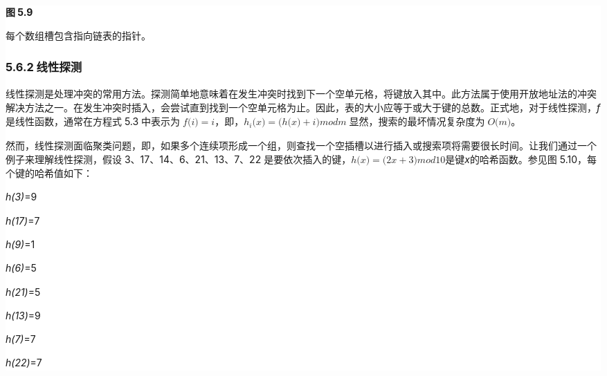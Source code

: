 **图 5.9**

每个数组槽包含指向链表的指针。

### 5.6.2 线性探测

线性探测是处理冲突的常用方法。探测简单地意味着在发生冲突时找到下一个空单元格，将键放入其中。此方法属于使用开放地址法的冲突解决方法之一。在发生冲突时插入，会尝试直到找到一个空单元格为止。因此，表的大小应等于或大于键的总数。正式地，对于线性探测，*f* 是线性函数，通常在方程式 5.3 中表示为 <math alttext="" display="inline"><mrow><mi>f</mi><mo stretchy="false">(</mo><mi>i</mi><mo stretchy="false">)</mo><mo>=</mo><mi>i</mi></mrow></math>，即，<math alttext="" display="inline"><mrow><msub><mi>h</mi><mi>i</mi></msub><mo stretchy="false">(</mo><mi>x</mi><mo stretchy="false">)</mo><mo>=</mo><mo stretchy="false">(</mo><mi>h</mi><mo stretchy="false">(</mo><mi>x</mi><mo stretchy="false">)</mo><mo>+</mo><mi>i</mi><mo stretchy="false">)</mo><mi>m</mi><mi>o</mi><mi>d</mi><mi>m</mi></mrow></math> 显然，搜索的最坏情况复杂度为 <math alttext="" display="inline"><mrow><mi>O</mi><mo stretchy="false">(</mo><mi>m</mi><mo stretchy="false">)</mo></mrow></math>。

然而，线性探测面临聚类问题，即，如果多个连续项形成一个组，则查找一个空插槽以进行插入或搜索项将需要很长时间。让我们通过一个例子来理解线性探测，假设 3、17、14、6、21、13、7、22 是要依次插入的键，<math alttext="" display="inline"><mrow><mi>h</mi><mo stretchy="false">(</mo><mi>x</mi><mo stretchy="false">)</mo><mo>=</mo><mo stretchy="false">(</mo><mn>2</mn><mi>x</mi><mo>+</mo><mn>3</mn><mo stretchy="false">)</mo><mi>m</mi><mi>o</mi><mi>d</mi><mn>10</mn></mrow></math>是键*x*的哈希函数。参见图 5.10，每个键的哈希值如下：

*h(3)*=9

*h(17)*=7

*h(9)*=1

*h(6)*=5

*h(21)*=5

*h(13)*=9

*h(7)*=7

*h(22)*=7
